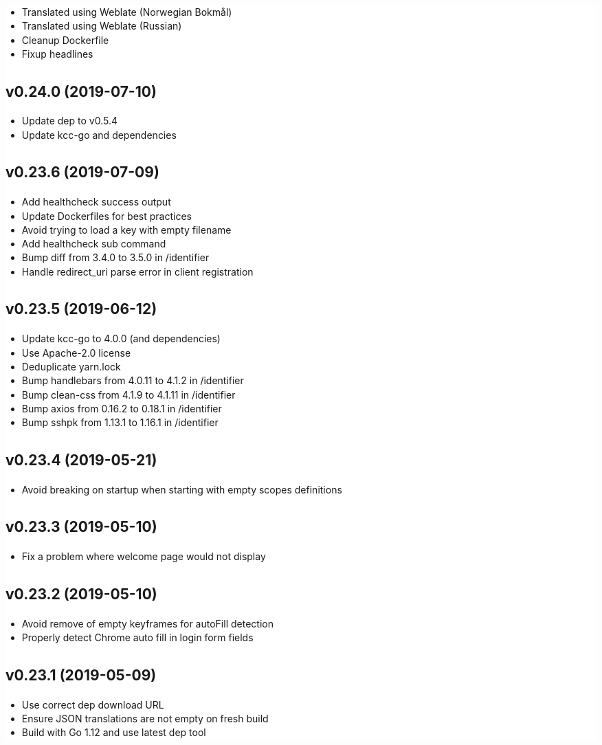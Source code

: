 - Translated using Weblate (Norwegian Bokmål)
- Translated using Weblate (Russian)
- Cleanup Dockerfile
- Fixup headlines


## v0.24.0 (2019-07-10)

- Update dep to v0.5.4
- Update kcc-go and dependencies


## v0.23.6 (2019-07-09)

- Add healthcheck success output
- Update Dockerfiles for best practices
- Avoid trying to load a key with empty filename
- Add healthcheck sub command
- Bump diff from 3.4.0 to 3.5.0 in /identifier
- Handle redirect_uri parse error in client registration


## v0.23.5 (2019-06-12)

- Update kcc-go to 4.0.0 (and dependencies)
- Use Apache-2.0 license
- Deduplicate yarn.lock
- Bump handlebars from 4.0.11 to 4.1.2 in /identifier
- Bump clean-css from 4.1.9 to 4.1.11 in /identifier
- Bump axios from 0.16.2 to 0.18.1 in /identifier
- Bump sshpk from 1.13.1 to 1.16.1 in /identifier


## v0.23.4 (2019-05-21)

- Avoid breaking on startup when starting with empty scopes definitions


## v0.23.3 (2019-05-10)

- Fix a problem where welcome page would not display


## v0.23.2 (2019-05-10)

- Avoid remove of empty keyframes for autoFill detection
- Properly detect Chrome auto fill in login form fields


## v0.23.1 (2019-05-09)

- Use correct dep download URL
- Ensure JSON translations are not empty on fresh build
- Build with Go 1.12 and use latest dep tool
